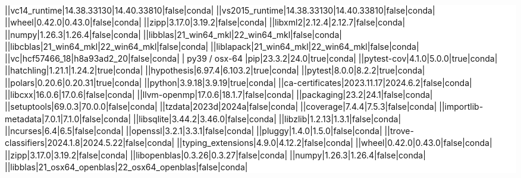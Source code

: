 ||vc14_runtime|14.38.33130|14.40.33810|false|conda|
||vs2015_runtime|14.38.33130|14.40.33810|false|conda|
||wheel|0.42.0|0.43.0|false|conda|
||zipp|3.17.0|3.19.2|false|conda|
||libxml2|2.12.4|2.12.7|false|conda|
||numpy|1.26.3|1.26.4|false|conda|
||libblas|21_win64_mkl|22_win64_mkl|false|conda|
||libcblas|21_win64_mkl|22_win64_mkl|false|conda|
||liblapack|21_win64_mkl|22_win64_mkl|false|conda|
||vc|hcf57466_18|h8a93ad2_20|false|conda|
| py39 / osx-64 |pip|23.3.2|24.0|true|conda|
||pytest-cov|4.1.0|5.0.0|true|conda|
||hatchling|1.21.1|1.24.2|true|conda|
||hypothesis|6.97.4|6.103.2|true|conda|
||pytest|8.0.0|8.2.2|true|conda|
||polars|0.20.6|0.20.31|true|conda|
||python|3.9.18|3.9.19|true|conda|
||ca-certificates|2023.11.17|2024.6.2|false|conda|
||libcxx|16.0.6|17.0.6|false|conda|
||llvm-openmp|17.0.6|18.1.7|false|conda|
||packaging|23.2|24.1|false|conda|
||setuptools|69.0.3|70.0.0|false|conda|
||tzdata|2023d|2024a|false|conda|
||coverage|7.4.4|7.5.3|false|conda|
||importlib-metadata|7.0.1|7.1.0|false|conda|
||libsqlite|3.44.2|3.46.0|false|conda|
||libzlib|1.2.13|1.3.1|false|conda|
||ncurses|6.4|6.5|false|conda|
||openssl|3.2.1|3.3.1|false|conda|
||pluggy|1.4.0|1.5.0|false|conda|
||trove-classifiers|2024.1.8|2024.5.22|false|conda|
||typing_extensions|4.9.0|4.12.2|false|conda|
||wheel|0.42.0|0.43.0|false|conda|
||zipp|3.17.0|3.19.2|false|conda|
||libopenblas|0.3.26|0.3.27|false|conda|
||numpy|1.26.3|1.26.4|false|conda|
||libblas|21_osx64_openblas|22_osx64_openblas|false|conda|